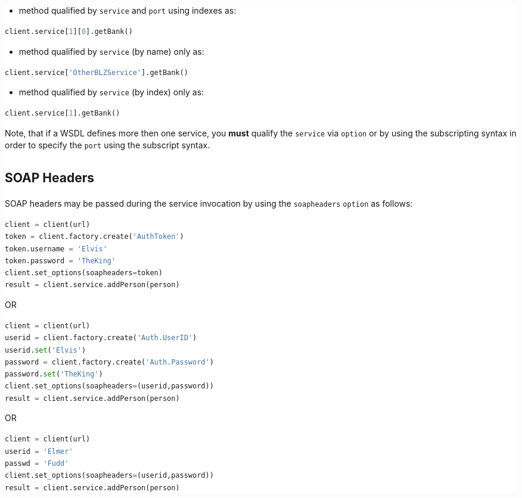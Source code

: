 -   method qualified by `service` and `port` using indexes
    as:



```py
client.service[1][0].getBank()
```

-   method qualified by `service` (by name) only as:



```py
client.service['OtherBLZService'].getBank()
```

-   method qualified by `service` (by index) only as:



```py
client.service[1].getBank()
```

Note, that if a WSDL defines more then one service, you __must__
qualify the `service` via
`option` or by using the subscripting syntax in order to specify the
`port` using the subscript syntax.

## SOAP Headers

SOAP headers may be passed during the service invocation by using the
`soapheaders` `option` as follows:

```py
client = client(url)
token = client.factory.create('AuthToken')
token.username = 'Elvis'
token.password = 'TheKing'
client.set_options(soapheaders=token)
result = client.service.addPerson(person)
```

OR

```py
client = client(url)
userid = client.factory.create('Auth.UserID')
userid.set('Elvis')
password = client.factory.create('Auth.Password')
password.set('TheKing')
client.set_options(soapheaders=(userid,password))
result = client.service.addPerson(person)
```

OR

```py
client = client(url)
userid = 'Elmer'
passwd = 'Fudd'
client.set_options(soapheaders=(userid,password))
result = client.service.addPerson(person)
```
